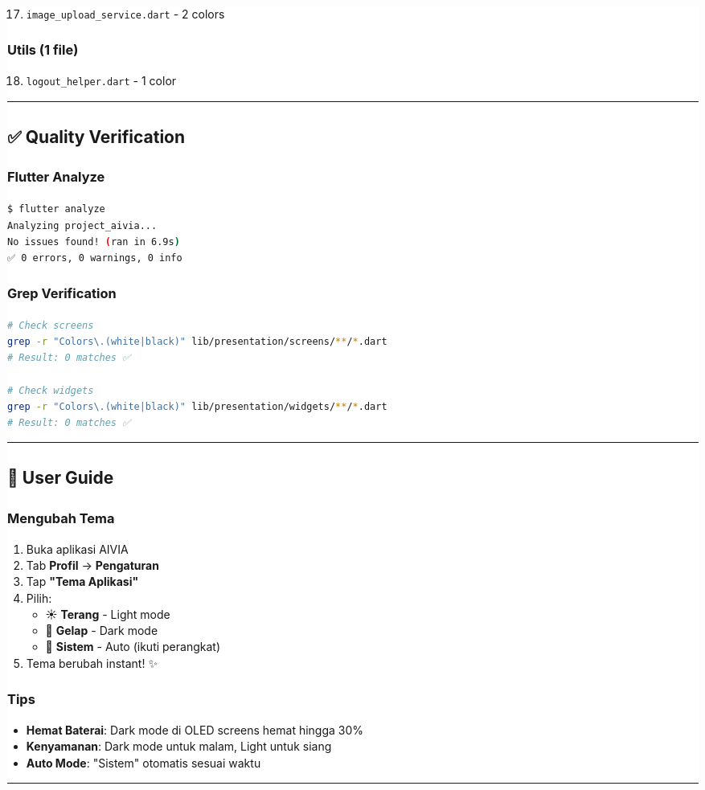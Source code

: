17. `image_upload_service.dart` - 2 colors

### Utils (1 file)

18. `logout_helper.dart` - 1 color

---

## ✅ Quality Verification

### Flutter Analyze

```bash
$ flutter analyze
Analyzing project_aivia...
No issues found! (ran in 6.9s)
✅ 0 errors, 0 warnings, 0 info
```

### Grep Verification

```bash
# Check screens
grep -r "Colors\.(white|black)" lib/presentation/screens/**/*.dart
# Result: 0 matches ✅

# Check widgets
grep -r "Colors\.(white|black)" lib/presentation/widgets/**/*.dart
# Result: 0 matches ✅
```

---

## 🚀 User Guide

### Mengubah Tema

1. Buka aplikasi AIVIA
2. Tab **Profil** → **Pengaturan**
3. Tap **"Tema Aplikasi"**
4. Pilih:
   - ☀️ **Terang** - Light mode
   - 🌙 **Gelap** - Dark mode
   - 🔄 **Sistem** - Auto (ikuti perangkat)
5. Tema berubah instant! ✨

### Tips

- **Hemat Baterai**: Dark mode di OLED screens hemat hingga 30%
- **Kenyamanan**: Dark mode untuk malam, Light untuk siang
- **Auto Mode**: "Sistem" otomatis sesuai waktu

---